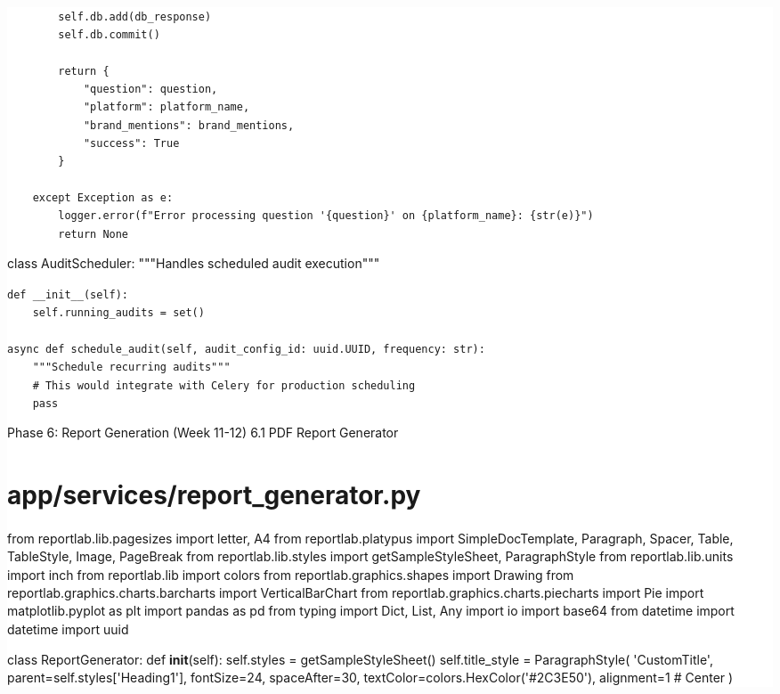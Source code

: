             self.db.add(db_response)
            self.db.commit()
            
            return {
                "question": question,
                "platform": platform_name,
                "brand_mentions": brand_mentions,
                "success": True
            }
            
        except Exception as e:
            logger.error(f"Error processing question '{question}' on {platform_name}: {str(e)}")
            return None

class AuditScheduler:
    """Handles scheduled audit execution"""
    
    def __init__(self):
        self.running_audits = set()
    
    async def schedule_audit(self, audit_config_id: uuid.UUID, frequency: str):
        """Schedule recurring audits"""
        # This would integrate with Celery for production scheduling
        pass
Phase 6: Report Generation (Week 11-12)
6.1 PDF Report Generator
# app/services/report_generator.py
from reportlab.lib.pagesizes import letter, A4
from reportlab.platypus import SimpleDocTemplate, Paragraph, Spacer, Table, TableStyle, Image, PageBreak
from reportlab.lib.styles import getSampleStyleSheet, ParagraphStyle
from reportlab.lib.units import inch
from reportlab.lib import colors
from reportlab.graphics.shapes import Drawing
from reportlab.graphics.charts.barcharts import VerticalBarChart
from reportlab.graphics.charts.piecharts import Pie
import matplotlib.pyplot as plt
import pandas as pd
from typing import Dict, List, Any
import io
import base64
from datetime import datetime
import uuid

class ReportGenerator:
    def __init__(self):
        self.styles = getSampleStyleSheet()
        self.title_style = ParagraphStyle(
            'CustomTitle',
            parent=self.styles['Heading1'],
            fontSize=24,
            spaceAfter=30,
            textColor=colors.HexColor('#2C3E50'),
            alignment=1  # Center
        )
        